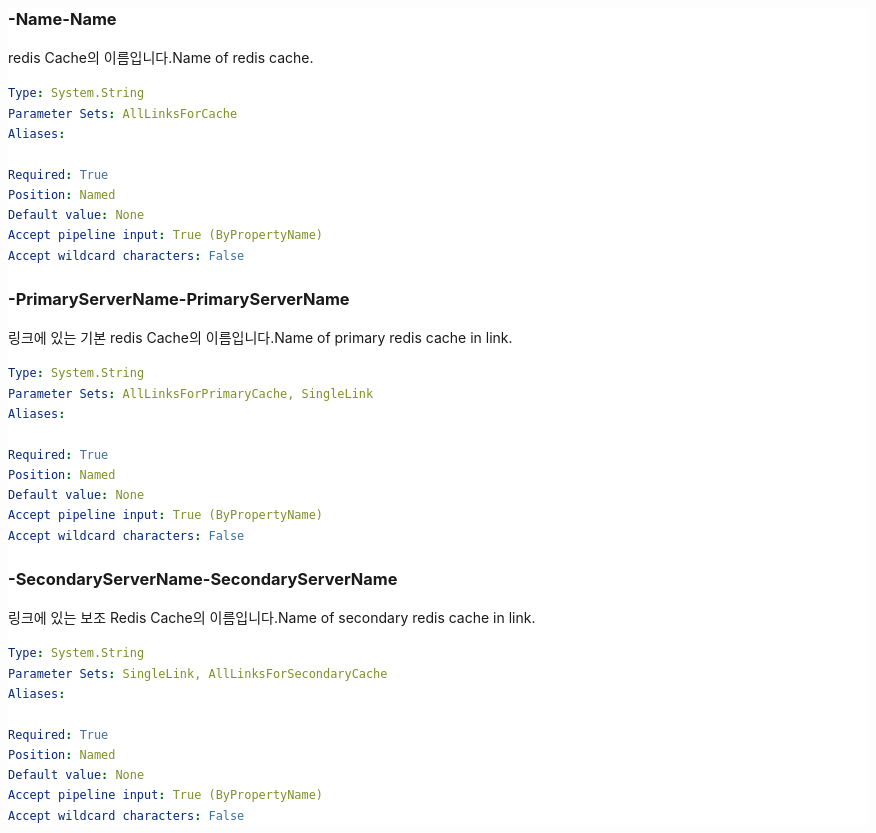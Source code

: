 ### <span data-ttu-id="88f42-128">-Name</span><span class="sxs-lookup"><span data-stu-id="88f42-128">-Name</span></span>
<span data-ttu-id="88f42-129">redis Cache의 이름입니다.</span><span class="sxs-lookup"><span data-stu-id="88f42-129">Name of redis cache.</span></span>

```yaml
Type: System.String
Parameter Sets: AllLinksForCache
Aliases:

Required: True
Position: Named
Default value: None
Accept pipeline input: True (ByPropertyName)
Accept wildcard characters: False
```

### <span data-ttu-id="88f42-130">-PrimaryServerName</span><span class="sxs-lookup"><span data-stu-id="88f42-130">-PrimaryServerName</span></span>
<span data-ttu-id="88f42-131">링크에 있는 기본 redis Cache의 이름입니다.</span><span class="sxs-lookup"><span data-stu-id="88f42-131">Name of primary redis cache in link.</span></span>

```yaml
Type: System.String
Parameter Sets: AllLinksForPrimaryCache, SingleLink
Aliases:

Required: True
Position: Named
Default value: None
Accept pipeline input: True (ByPropertyName)
Accept wildcard characters: False
```

### <span data-ttu-id="88f42-132">-SecondaryServerName</span><span class="sxs-lookup"><span data-stu-id="88f42-132">-SecondaryServerName</span></span>
<span data-ttu-id="88f42-133">링크에 있는 보조 Redis Cache의 이름입니다.</span><span class="sxs-lookup"><span data-stu-id="88f42-133">Name of secondary redis cache in link.</span></span>

```yaml
Type: System.String
Parameter Sets: SingleLink, AllLinksForSecondaryCache
Aliases:

Required: True
Position: Named
Default value: None
Accept pipeline input: True (ByPropertyName)
Accept wildcard characters: False
```

